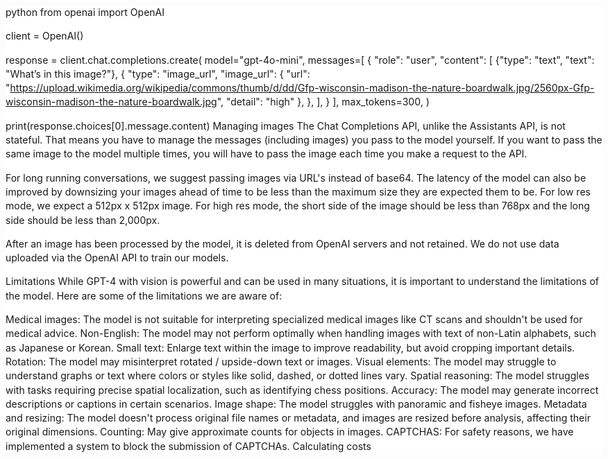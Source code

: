 python
from openai import OpenAI

client = OpenAI()

response = client.chat.completions.create(
  model="gpt-4o-mini",
  messages=[
    {
      "role": "user",
      "content": [
        {"type": "text", "text": "What’s in this image?"},
        {
          "type": "image_url",
          "image_url": {
            "url": "https://upload.wikimedia.org/wikipedia/commons/thumb/d/dd/Gfp-wisconsin-madison-the-nature-boardwalk.jpg/2560px-Gfp-wisconsin-madison-the-nature-boardwalk.jpg",
            "detail": "high"
          },
        },
      ],
    }
  ],
  max_tokens=300,
)

print(response.choices[0].message.content)
Managing images
The Chat Completions API, unlike the Assistants API, is not stateful. That means you have to manage the messages (including images) you pass to the model yourself. If you want to pass the same image to the model multiple times, you will have to pass the image each time you make a request to the API.

For long running conversations, we suggest passing images via URL's instead of base64. The latency of the model can also be improved by downsizing your images ahead of time to be less than the maximum size they are expected them to be. For low res mode, we expect a 512px x 512px image. For high res mode, the short side of the image should be less than 768px and the long side should be less than 2,000px.

After an image has been processed by the model, it is deleted from OpenAI servers and not retained. We do not use data uploaded via the OpenAI API to train our models.

Limitations
While GPT-4 with vision is powerful and can be used in many situations, it is important to understand the limitations of the model. Here are some of the limitations we are aware of:

Medical images: The model is not suitable for interpreting specialized medical images like CT scans and shouldn't be used for medical advice.
Non-English: The model may not perform optimally when handling images with text of non-Latin alphabets, such as Japanese or Korean.
Small text: Enlarge text within the image to improve readability, but avoid cropping important details.
Rotation: The model may misinterpret rotated / upside-down text or images.
Visual elements: The model may struggle to understand graphs or text where colors or styles like solid, dashed, or dotted lines vary.
Spatial reasoning: The model struggles with tasks requiring precise spatial localization, such as identifying chess positions.
Accuracy: The model may generate incorrect descriptions or captions in certain scenarios.
Image shape: The model struggles with panoramic and fisheye images.
Metadata and resizing: The model doesn't process original file names or metadata, and images are resized before analysis, affecting their original dimensions.
Counting: May give approximate counts for objects in images.
CAPTCHAS: For safety reasons, we have implemented a system to block the submission of CAPTCHAs.
Calculating costs